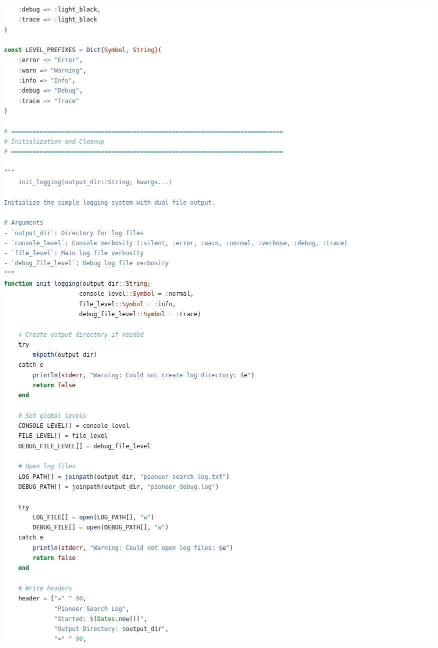 ```julia
    :debug => :light_black,
    :trace => :light_black
)

const LEVEL_PREFIXES = Dict{Symbol, String}(
    :error => "Error",
    :warn => "Warning", 
    :info => "Info",
    :debug => "Debug",
    :trace => "Trace"
)

# ============================================================================
# Initialization and Cleanup
# ============================================================================

"""
    init_logging(output_dir::String; kwargs...)

Initialize the simple logging system with dual file output.

# Arguments
- `output_dir`: Directory for log files
- `console_level`: Console verbosity (:silent, :error, :warn, :normal, :verbose, :debug, :trace)
- `file_level`: Main log file verbosity
- `debug_file_level`: Debug log file verbosity
"""
function init_logging(output_dir::String; 
                     console_level::Symbol = :normal,
                     file_level::Symbol = :info,
                     debug_file_level::Symbol = :trace)
    
    # Create output directory if needed
    try
        mkpath(output_dir)
    catch e
        println(stderr, "Warning: Could not create log directory: $e")
        return false
    end
    
    # Set global levels
    CONSOLE_LEVEL[] = console_level
    FILE_LEVEL[] = file_level
    DEBUG_FILE_LEVEL[] = debug_file_level
    
    # Open log files
    LOG_PATH[] = joinpath(output_dir, "pioneer_search_log.txt")
    DEBUG_PATH[] = joinpath(output_dir, "pioneer_debug.log")
    
    try
        LOG_FILE[] = open(LOG_PATH[], "w")
        DEBUG_FILE[] = open(DEBUG_PATH[], "w")
    catch e
        println(stderr, "Warning: Could not open log files: $e")
        return false
    end
    
    # Write headers
    header = ["=" ^ 90,
              "Pioneer Search Log",
              "Started: $(Dates.now())",
              "Output Directory: $output_dir",
              "=" ^ 90,
```